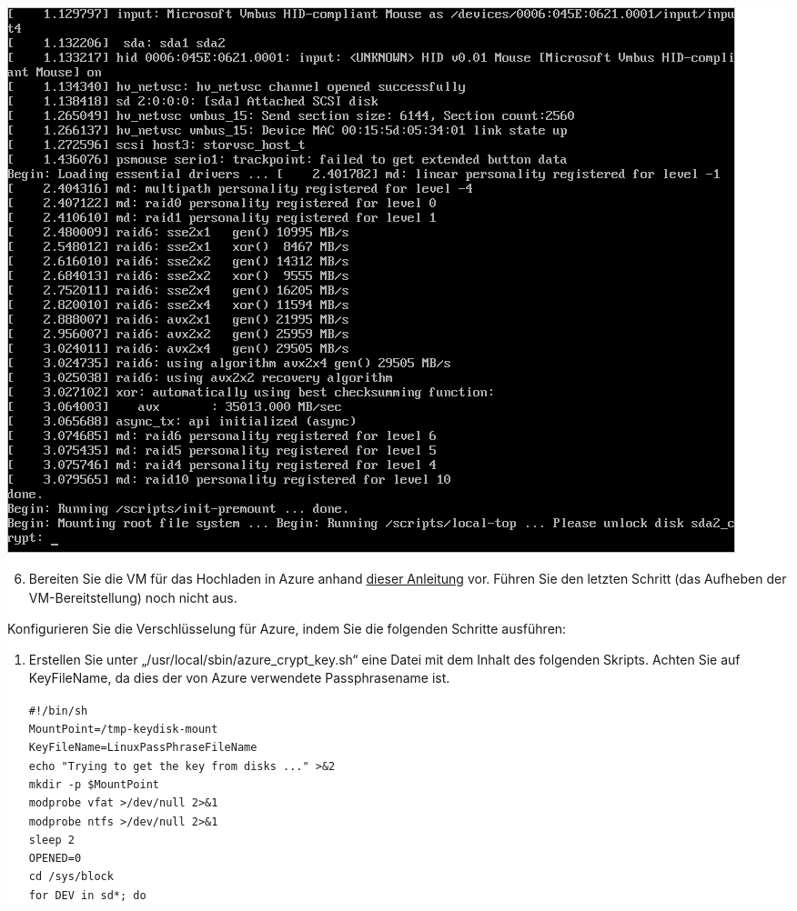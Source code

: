  ![Ubuntu 16.04-Setup](./media/azure-security-disk-encryption/ubuntu-1604-preencrypted-fig5.png)

6. Bereiten Sie die VM für das Hochladen in Azure anhand [dieser Anleitung](https://azure.microsoft.com/documentation/articles/virtual-machines-linux-create-upload-ubuntu/) vor. Führen Sie den letzten Schritt (das Aufheben der VM-Bereitstellung) noch nicht aus.

Konfigurieren Sie die Verschlüsselung für Azure, indem Sie die folgenden Schritte ausführen:

1. Erstellen Sie unter „/usr/local/sbin/azure_crypt_key.sh“ eine Datei mit dem Inhalt des folgenden Skripts. Achten Sie auf KeyFileName, da dies der von Azure verwendete Passphrasename ist.

    ```
    #!/bin/sh
    MountPoint=/tmp-keydisk-mount
    KeyFileName=LinuxPassPhraseFileName
    echo "Trying to get the key from disks ..." >&2
    mkdir -p $MountPoint
    modprobe vfat >/dev/null 2>&1
    modprobe ntfs >/dev/null 2>&1
    sleep 2
    OPENED=0
    cd /sys/block
    for DEV in sd*; do
